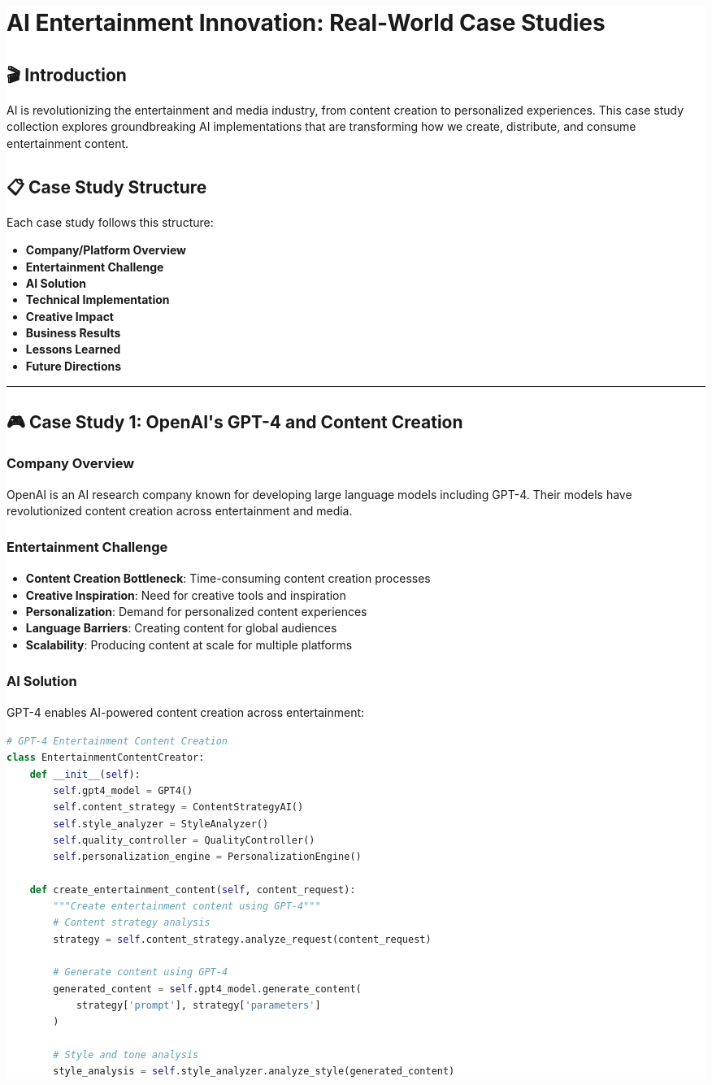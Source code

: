 # AI Entertainment Innovation: Real-World Case Studies

## 🎬 Introduction

AI is revolutionizing the entertainment and media industry, from content creation to personalized experiences. This case study collection explores groundbreaking AI implementations that are transforming how we create, distribute, and consume entertainment content.

## 📋 Case Study Structure

Each case study follows this structure:
- **Company/Platform Overview**
- **Entertainment Challenge**
- **AI Solution**
- **Technical Implementation**
- **Creative Impact**
- **Business Results**
- **Lessons Learned**
- **Future Directions**

---

## 🎮 Case Study 1: OpenAI's GPT-4 and Content Creation

### **Company Overview**
OpenAI is an AI research company known for developing large language models including GPT-4. Their models have revolutionized content creation across entertainment and media.

### **Entertainment Challenge**
- **Content Creation Bottleneck**: Time-consuming content creation processes
- **Creative Inspiration**: Need for creative tools and inspiration
- **Personalization**: Demand for personalized content experiences
- **Language Barriers**: Creating content for global audiences
- **Scalability**: Producing content at scale for multiple platforms

### **AI Solution**
GPT-4 enables AI-powered content creation across entertainment:

```python
# GPT-4 Entertainment Content Creation
class EntertainmentContentCreator:
    def __init__(self):
        self.gpt4_model = GPT4()
        self.content_strategy = ContentStrategyAI()
        self.style_analyzer = StyleAnalyzer()
        self.quality_controller = QualityController()
        self.personalization_engine = PersonalizationEngine()

    def create_entertainment_content(self, content_request):
        """Create entertainment content using GPT-4"""
        # Content strategy analysis
        strategy = self.content_strategy.analyze_request(content_request)

        # Generate content using GPT-4
        generated_content = self.gpt4_model.generate_content(
            strategy['prompt'], strategy['parameters']
        )

        # Style and tone analysis
        style_analysis = self.style_analyzer.analyze_style(generated_content)

```